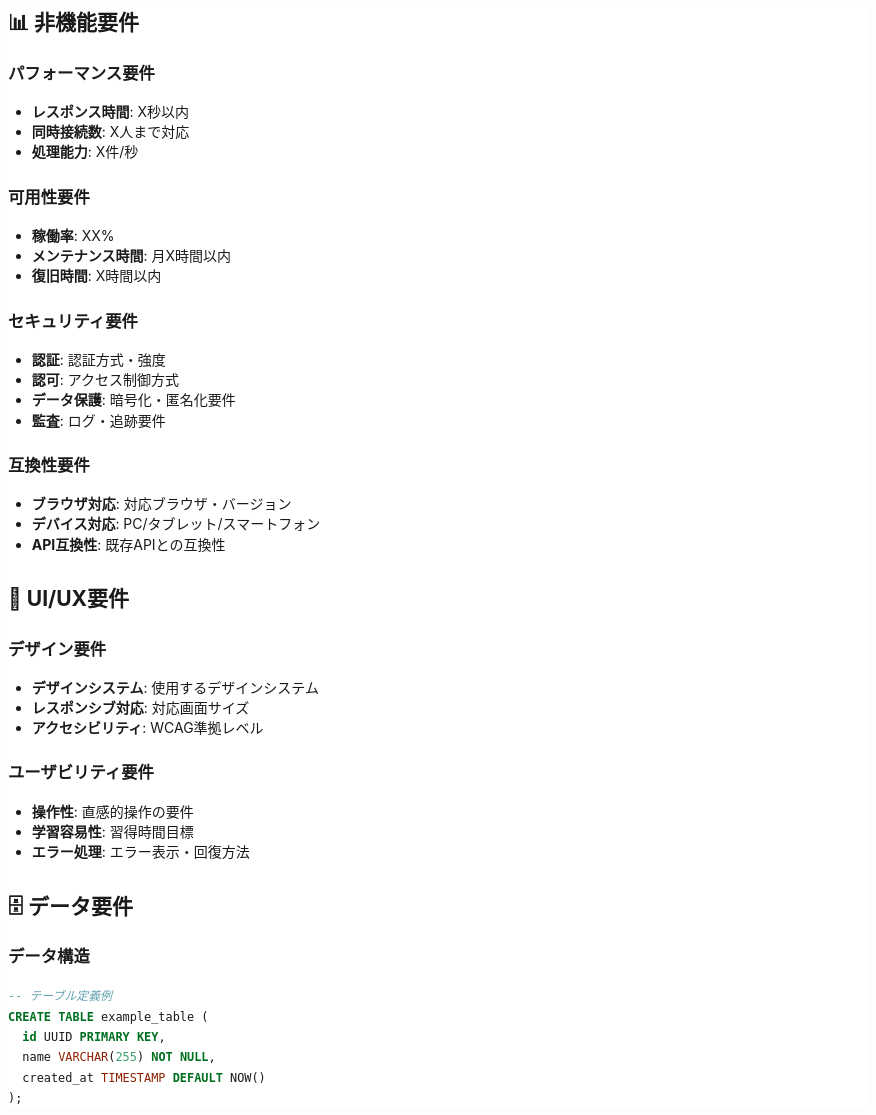 ## 📊 非機能要件

### パフォーマンス要件

- **レスポンス時間**: X秒以内
- **同時接続数**: X人まで対応
- **処理能力**: X件/秒

### 可用性要件

- **稼働率**: XX%
- **メンテナンス時間**: 月X時間以内
- **復旧時間**: X時間以内

### セキュリティ要件

- **認証**: 認証方式・強度
- **認可**: アクセス制御方式
- **データ保護**: 暗号化・匿名化要件
- **監査**: ログ・追跡要件

### 互換性要件

- **ブラウザ対応**: 対応ブラウザ・バージョン
- **デバイス対応**: PC/タブレット/スマートフォン
- **API互換性**: 既存APIとの互換性

## 🎨 UI/UX要件

### デザイン要件

- **デザインシステム**: 使用するデザインシステム
- **レスポンシブ対応**: 対応画面サイズ
- **アクセシビリティ**: WCAG準拠レベル

### ユーザビリティ要件

- **操作性**: 直感的操作の要件
- **学習容易性**: 習得時間目標
- **エラー処理**: エラー表示・回復方法

## 🗄️ データ要件

### データ構造

```sql
-- テーブル定義例
CREATE TABLE example_table (
  id UUID PRIMARY KEY,
  name VARCHAR(255) NOT NULL,
  created_at TIMESTAMP DEFAULT NOW()
);
```
